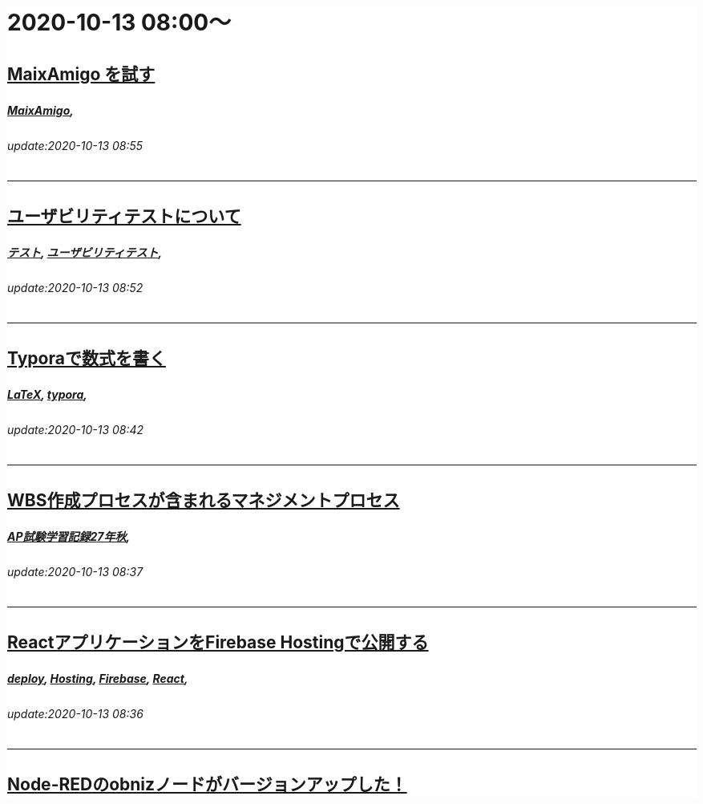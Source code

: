 


# 2020-10-13 08:00～
## [MaixAmigo を試す](https://qiita.com/fukuebiz/items/935abb4a487cc5df7b91)
##### [MaixAmigo](https://qiita.com/tags/MaixAmigo), 
###### update:2020-10-13 08:55
---
## [ユーザビリティテストについて](https://qiita.com/yokoyama427/items/92dc0a97432d95ce09e1)
##### [テスト](https://qiita.com/tags/テスト), [ユーザビリティテスト](https://qiita.com/tags/ユーザビリティテスト), 
###### update:2020-10-13 08:52
---
## [Typoraで数式を書く](https://qiita.com/Hyperbolic_____/items/9a65ca89e6b9e4b76466)
##### [LaTeX](https://qiita.com/tags/LaTeX), [typora](https://qiita.com/tags/typora), 
###### update:2020-10-13 08:42
---
## [WBS作成プロセスが含まれるマネジメントプロセス](https://qiita.com/lymansouka2017/items/7758c96c6087b4535d24)
##### [AP試験学習記録27年秋](https://qiita.com/tags/AP試験学習記録27年秋), 
###### update:2020-10-13 08:37
---
## [ReactアプリケーションをFirebase Hostingで公開する](https://qiita.com/kimisyou/items/690ac469671b673905c5)
##### [deploy](https://qiita.com/tags/deploy), [Hosting](https://qiita.com/tags/Hosting), [Firebase](https://qiita.com/tags/Firebase), [React](https://qiita.com/tags/React), 
###### update:2020-10-13 08:36
---
## [Node-REDのobnizノードがバージョンアップした！](https://qiita.com/wicket/items/e150e78cd787da03493e)
